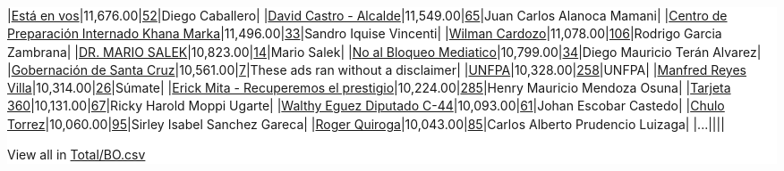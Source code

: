 |[Está en vos](https://www.facebook.com/728004857635580)|11,676.00|[52](https://www.facebook.com/ads/library/?active_status=all&ad_type=political_and_issue_ads&country=BO&view_all_page_id=728004857635580&search_type=page&media_type=all)|Diego Caballero|
|[David Castro  -  Alcalde](https://www.facebook.com/105595928185900)|11,549.00|[65](https://www.facebook.com/ads/library/?active_status=all&ad_type=political_and_issue_ads&country=BO&view_all_page_id=105595928185900&search_type=page&media_type=all)|Juan Carlos Alanoca Mamani|
|[Centro de Preparación Internado Khana Marka](https://www.facebook.com/102524055254938)|11,496.00|[33](https://www.facebook.com/ads/library/?active_status=all&ad_type=political_and_issue_ads&country=BO&view_all_page_id=102524055254938&search_type=page&media_type=all)|Sandro Iquise Vincenti|
|[Wilman Cardozo](https://www.facebook.com/138454839929953)|11,078.00|[106](https://www.facebook.com/ads/library/?active_status=all&ad_type=political_and_issue_ads&country=BO&view_all_page_id=138454839929953&search_type=page&media_type=all)|Rodrigo Garcia Zambrana|
|[DR. MARIO SALEK](https://www.facebook.com/109308084329989)|10,823.00|[14](https://www.facebook.com/ads/library/?active_status=all&ad_type=political_and_issue_ads&country=BO&view_all_page_id=109308084329989&search_type=page&media_type=all)|Mario Salek|
|[No al Bloqueo Mediatico](https://www.facebook.com/112256903576526)|10,799.00|[34](https://www.facebook.com/ads/library/?active_status=all&ad_type=political_and_issue_ads&country=BO&view_all_page_id=112256903576526&search_type=page&media_type=all)|Diego Mauricio Terán Alvarez|
|[Gobernación de Santa Cruz](https://www.facebook.com/130336323685885)|10,561.00|[7](https://www.facebook.com/ads/library/?active_status=all&ad_type=political_and_issue_ads&country=BO&view_all_page_id=130336323685885&search_type=page&media_type=all)|These ads ran without a disclaimer|
|[UNFPA](https://www.facebook.com/158714780827513)|10,328.00|[258](https://www.facebook.com/ads/library/?active_status=all&ad_type=political_and_issue_ads&country=BO&view_all_page_id=158714780827513&search_type=page&media_type=all)|UNFPA|
|[Manfred Reyes Villa](https://www.facebook.com/102674511293040)|10,314.00|[26](https://www.facebook.com/ads/library/?active_status=all&ad_type=political_and_issue_ads&country=BO&view_all_page_id=102674511293040&search_type=page&media_type=all)|Súmate|
|[Erick Mita - Recuperemos el prestigio](https://www.facebook.com/781497115519700)|10,224.00|[285](https://www.facebook.com/ads/library/?active_status=all&ad_type=political_and_issue_ads&country=BO&view_all_page_id=781497115519700&search_type=page&media_type=all)|Henry Mauricio Mendoza Osuna|
|[Tarjeta 360](https://www.facebook.com/107840850920695)|10,131.00|[67](https://www.facebook.com/ads/library/?active_status=all&ad_type=political_and_issue_ads&country=BO&view_all_page_id=107840850920695&search_type=page&media_type=all)|Ricky Harold Moppi Ugarte|
|[Walthy Eguez Diputado C-44](https://www.facebook.com/111459513760201)|10,093.00|[61](https://www.facebook.com/ads/library/?active_status=all&ad_type=political_and_issue_ads&country=BO&view_all_page_id=111459513760201&search_type=page&media_type=all)|Johan Escobar Castedo|
|[Chulo Torrez](https://www.facebook.com/100741388001812)|10,060.00|[95](https://www.facebook.com/ads/library/?active_status=all&ad_type=political_and_issue_ads&country=BO&view_all_page_id=100741388001812&search_type=page&media_type=all)|Sirley Isabel Sanchez Gareca|
|[Roger Quiroga](https://www.facebook.com/119103232077595)|10,043.00|[85](https://www.facebook.com/ads/library/?active_status=all&ad_type=political_and_issue_ads&country=BO&view_all_page_id=119103232077595&search_type=page&media_type=all)|Carlos Alberto Prudencio Luizaga|
|...||||

View all in [Total/BO.csv](../../MetaData/Total/BO.csv)
